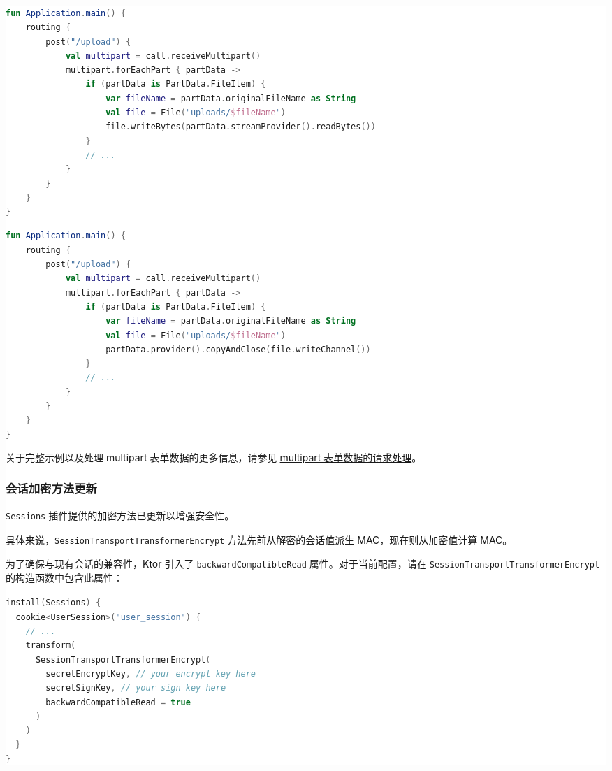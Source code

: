 <compare first-title="2.x.x" second-title="3.0.x">

```kotlin
fun Application.main() {
    routing {
        post("/upload") {
            val multipart = call.receiveMultipart()
            multipart.forEachPart { partData ->
                if (partData is PartData.FileItem) {
                    var fileName = partData.originalFileName as String
                    val file = File("uploads/$fileName")
                    file.writeBytes(partData.streamProvider().readBytes())
                }
                // ...
            }
        }
    }
}
```

```kotlin
fun Application.main() {
    routing {
        post("/upload") {
            val multipart = call.receiveMultipart()
            multipart.forEachPart { partData ->
                if (partData is PartData.FileItem) {
                    var fileName = partData.originalFileName as String
                    val file = File("uploads/$fileName")
                    partData.provider().copyAndClose(file.writeChannel())
                }
                // ...
            }
        }
    }
}
```

</compare>

关于完整示例以及处理 multipart 表单数据的更多信息，请参见 [multipart 表单数据的请求处理](server-requests.md#form_data)。

### 会话加密方法更新

`Sessions` 插件提供的加密方法已更新以增强安全性。

具体来说，`SessionTransportTransformerEncrypt` 方法先前从解密的会话值派生 MAC，现在则从加密值计算 MAC。

为了确保与现有会话的兼容性，Ktor 引入了 `backwardCompatibleRead` 属性。对于当前配置，请在 `SessionTransportTransformerEncrypt` 的构造函数中包含此属性：

```kotlin
install(Sessions) {
  cookie<UserSession>("user_session") {
    // ...
    transform(
      SessionTransportTransformerEncrypt(
        secretEncryptKey, // your encrypt key here
        secretSignKey, // your sign key here
        backwardCompatibleRead = true
      )
    )
  }
}
```
